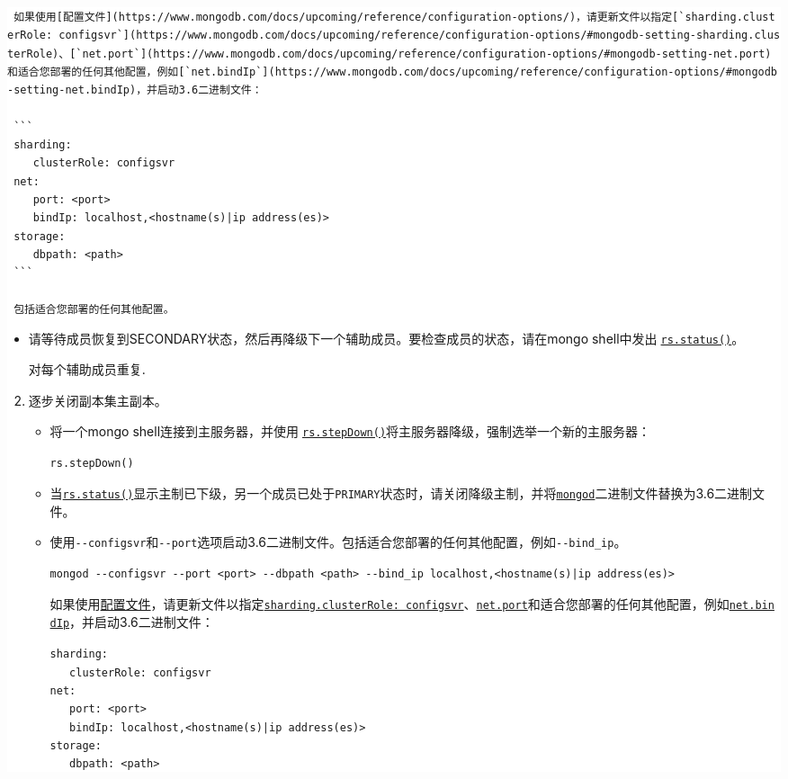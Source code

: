      如果使用[配置文件](https://www.mongodb.com/docs/upcoming/reference/configuration-options/)，请更新文件以指定[`sharding.clusterRole: configsvr`](https://www.mongodb.com/docs/upcoming/reference/configuration-options/#mongodb-setting-sharding.clusterRole)、[`net.port`](https://www.mongodb.com/docs/upcoming/reference/configuration-options/#mongodb-setting-net.port)和适合您部署的任何其他配置，例如[`net.bindIp`](https://www.mongodb.com/docs/upcoming/reference/configuration-options/#mongodb-setting-net.bindIp)，并启动3.6二进制文件：

     ```
     sharding:
        clusterRole: configsvr
     net:
        port: <port>
        bindIp: localhost,<hostname(s)|ip address(es)>
     storage:
        dbpath: <path>
     ```

     包括适合您部署的任何其他配置。

   * 请等待成员恢复到SECONDARY状态，然后再降级下一个辅助成员。要检查成员的状态，请在mongo shell中发出 [`rs.status()`](https://www.mongodb.com/docs/upcoming/reference/method/rs.status/#mongodb-method-rs.status)。

     对每个辅助成员重复.

2. 逐步关闭副本集主副本。

   * 将一个mongo shell连接到主服务器，并使用 [`rs.stepDown()`](https://www.mongodb.com/docs/upcoming/reference/method/rs.stepDown/#mongodb-method-rs.stepDown)将主服务器降级，强制选举一个新的主服务器：

     ```
     rs.stepDown()
     ```

   * 当[`rs.status()`](https://www.mongodb.com/docs/upcoming/reference/method/rs.status/#mongodb-method-rs.status)显示主制已下级，另一个成员已处于`PRIMARY`状态时，请关闭降级主制，并将[`mongod`](https://www.mongodb.com/docs/upcoming/reference/program/mongod/#mongodb-binary-bin.mongod)二进制文件替换为3.6二进制文件。

   * 使用`--configsvr`和`--port`选项启动3.6二进制文件。包括适合您部署的任何其他配置，例如`--bind_ip`。

     ```
     mongod --configsvr --port <port> --dbpath <path> --bind_ip localhost,<hostname(s)|ip address(es)>
     ```

     如果使用[配置文件](https://www.mongodb.com/docs/upcoming/reference/configuration-options/)，请更新文件以指定[`sharding.clusterRole: configsvr`](https://www.mongodb.com/docs/upcoming/reference/configuration-options/#mongodb-setting-sharding.clusterRole)、[`net.port`](https://www.mongodb.com/docs/upcoming/reference/configuration-options/#mongodb-setting-net.port)和适合您部署的任何其他配置，例如[`net.bindIp`](https://www.mongodb.com/docs/upcoming/reference/configuration-options/#mongodb-setting-net.bindIp)，并启动3.6二进制文件：

     ```
     sharding:
        clusterRole: configsvr
     net:
        port: <port>
        bindIp: localhost,<hostname(s)|ip address(es)>
     storage:
        dbpath: <path>
     ```
